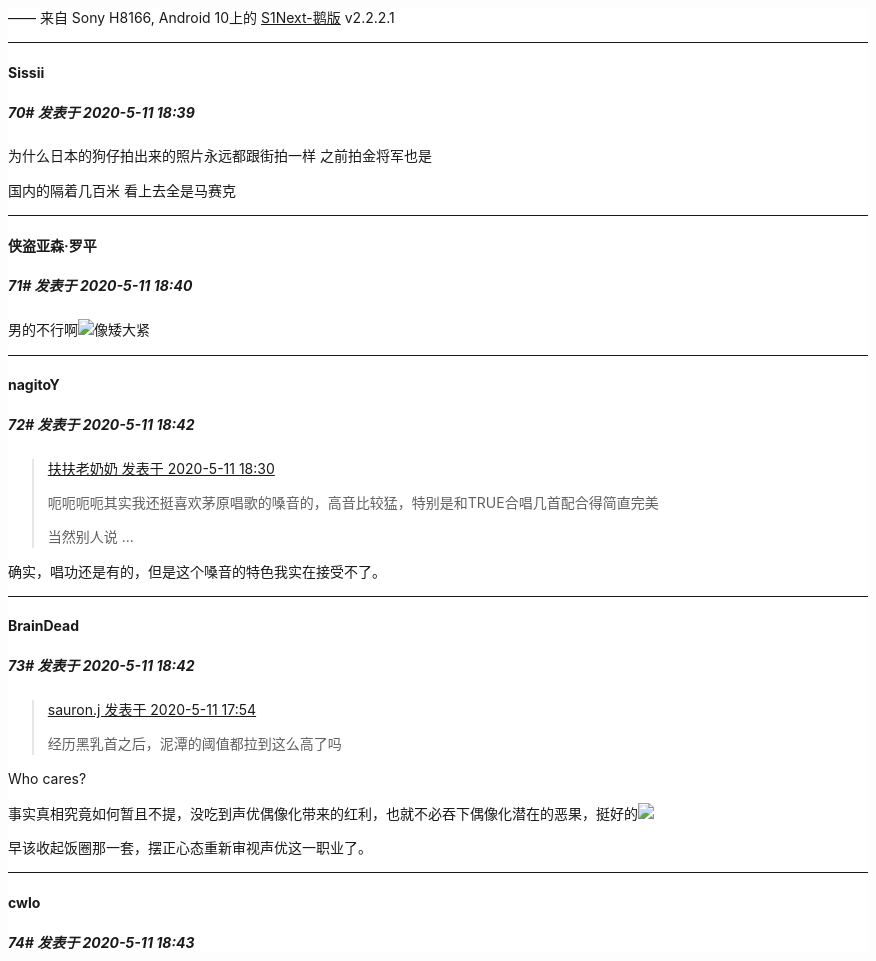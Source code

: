 —— 来自 Sony H8166, Android 10上的 [S1Next-鹅版](https://github.com/ykrank/S1-Next/releases) v2.2.2.1


-----

####  Sissii  
##### 70#       发表于 2020-5-11 18:39


为什么日本的狗仔拍出来的照片永远都跟街拍一样 之前拍金将军也是

国内的隔着几百米 看上去全是马赛克


-----

####  侠盗亚森·罗平  
##### 71#       发表于 2020-5-11 18:40


男的不行啊<img src="https://static.saraba1st.com/image/smiley/face2017/001.png" referrerpolicy="no-referrer">像矮大紧


-----

####  nagitoY  
##### 72#       发表于 2020-5-11 18:42


<blockquote><a href="httphttps://bbs.saraba1st.com/2b/forum.php?mod=redirect&amp;goto=findpost&amp;pid=47381902&amp;ptid=1934021" target="_blank">扶扶老奶奶 发表于 2020-5-11 18:30</a>

呃呃呃呃其实我还挺喜欢茅原唱歌的嗓音的，高音比较猛，特别是和TRUE合唱几首配合得简直完美

当然别人说 ...</blockquote>
确实，唱功还是有的，但是这个嗓音的特色我实在接受不了。


-----

####  BrainDead  
##### 73#       发表于 2020-5-11 18:42


<blockquote><a href="httphttps://bbs.saraba1st.com/2b/forum.php?mod=redirect&amp;goto=findpost&amp;pid=47381495&amp;ptid=1934021" target="_blank">sauron.j 发表于 2020-5-11 17:54</a>

经历黑乳首之后，泥潭的阈值都拉到这么高了吗</blockquote>
Who cares?

事实真相究竟如何暂且不提，没吃到声优偶像化带来的红利，也就不必吞下偶像化潜在的恶果，挺好的<img src="https://static.saraba1st.com/image/smiley/face2017/033.png" referrerpolicy="no-referrer">

早该收起饭圈那一套，摆正心态重新审视声优这一职业了。


-----

####  cwlo  
##### 74#       发表于 2020-5-11 18:43
